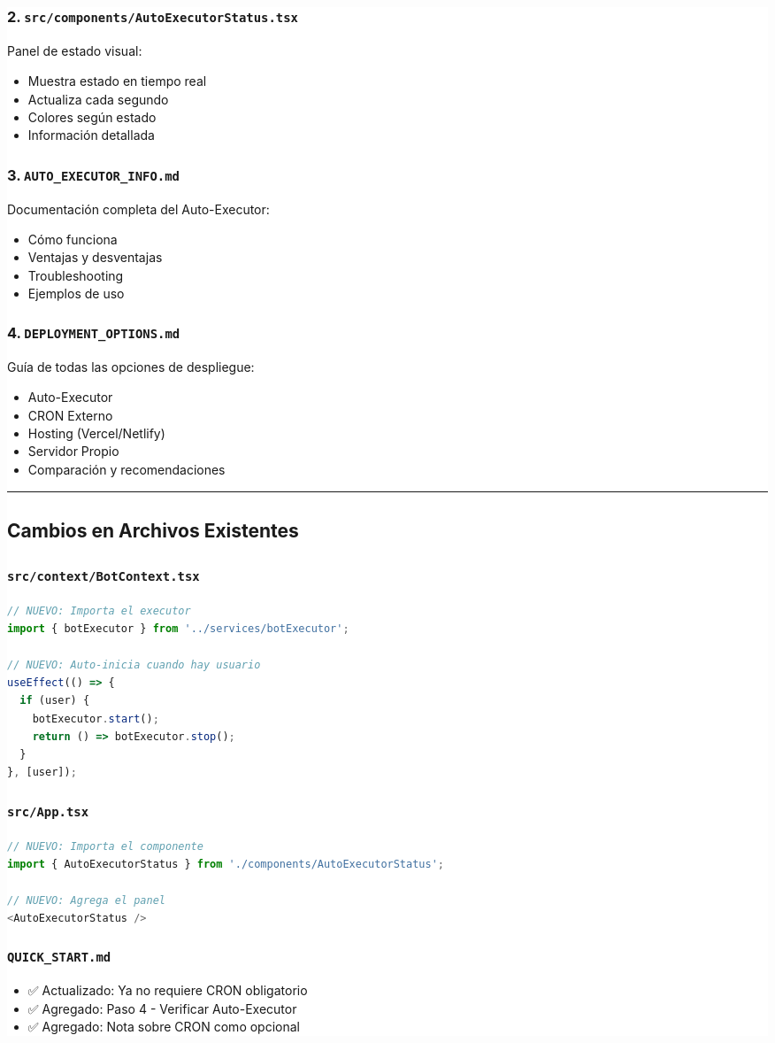 ### 2. `src/components/AutoExecutorStatus.tsx`
Panel de estado visual:
- Muestra estado en tiempo real
- Actualiza cada segundo
- Colores según estado
- Información detallada

### 3. `AUTO_EXECUTOR_INFO.md`
Documentación completa del Auto-Executor:
- Cómo funciona
- Ventajas y desventajas
- Troubleshooting
- Ejemplos de uso

### 4. `DEPLOYMENT_OPTIONS.md`
Guía de todas las opciones de despliegue:
- Auto-Executor
- CRON Externo
- Hosting (Vercel/Netlify)
- Servidor Propio
- Comparación y recomendaciones

---

## Cambios en Archivos Existentes

### `src/context/BotContext.tsx`
```typescript
// NUEVO: Importa el executor
import { botExecutor } from '../services/botExecutor';

// NUEVO: Auto-inicia cuando hay usuario
useEffect(() => {
  if (user) {
    botExecutor.start();
    return () => botExecutor.stop();
  }
}, [user]);
```

### `src/App.tsx`
```typescript
// NUEVO: Importa el componente
import { AutoExecutorStatus } from './components/AutoExecutorStatus';

// NUEVO: Agrega el panel
<AutoExecutorStatus />
```

### `QUICK_START.md`
- ✅ Actualizado: Ya no requiere CRON obligatorio
- ✅ Agregado: Paso 4 - Verificar Auto-Executor
- ✅ Agregado: Nota sobre CRON como opcional
